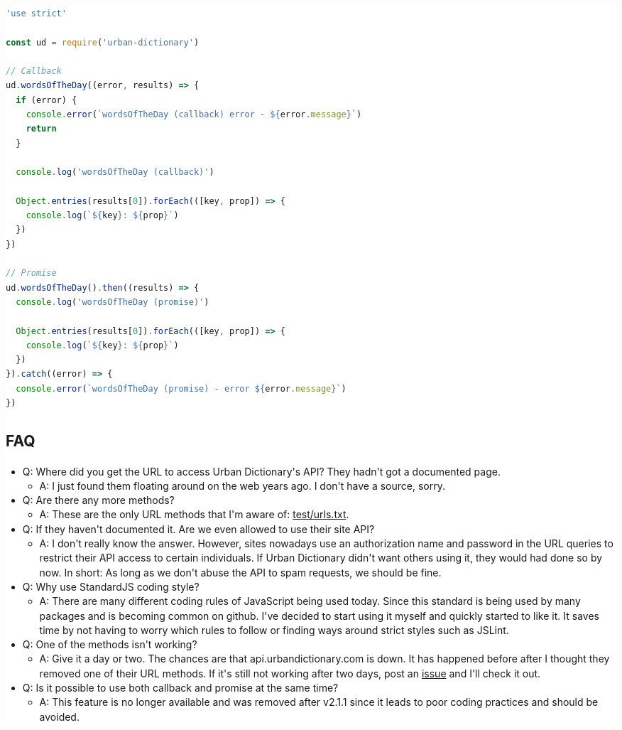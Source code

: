 ```javascript
'use strict'

const ud = require('urban-dictionary')

// Callback
ud.wordsOfTheDay((error, results) => {
  if (error) {
    console.error(`wordsOfTheDay (callback) error - ${error.message}`)
    return
  }

  console.log('wordsOfTheDay (callback)')

  Object.entries(results[0]).forEach(([key, prop]) => {
    console.log(`${key}: ${prop}`)
  })
})

// Promise
ud.wordsOfTheDay().then((results) => {
  console.log('wordsOfTheDay (promise)')

  Object.entries(results[0]).forEach(([key, prop]) => {
    console.log(`${key}: ${prop}`)
  })
}).catch((error) => {
  console.error(`wordsOfTheDay (promise) - error ${error.message}`)
})
```

## FAQ

* Q: Where did you get the URL to access Urban Dictionary's API? They hadn't got a documented page.
    * A: I just found them floating around on the web years ago. I don't have a source, sorry.
* Q: Are there any more methods?
    * A: These are the only URL methods that I'm aware of: [test/urls.txt](test/urls.txt).
* Q: If they haven't documented it. Are we even allowed to use their site API?
    * A: I don't really know the answer. However, sites nowadays use an authorization name and password in the URL queries to restrict their API access to certain individuals. If Urban Dictionary didn't want others using it, they would had done so by now. In short: As long as we don't abuse the API to spam requests, we should be fine.
* Q: Why use StandardJS coding style?
    * A: There are many different coding rules of JavaScript being used today. Since this standard is being used by many packages and is becoming common on github. I've decided to start using it myself and quickly started to like it. It saves time by not having to worry which rules to follow or finding ways around strict styles such as JSLint.
* Q: One of the methods isn't working?
    * A: Give it a day or two. The chances are that api.urbandictionary.com is down. It has happened before after I thought they removed one of their URL methods. If it's still not working after two days, post an [issue](https://github.com/NightfallAlicorn/urban-dictionary/issues) and I'll check it out.
* Q: Is it possible to use both callback and promise at the same time?
    * A: This feature is no longer available and was removed after v2.1.1 since it leads to poor coding practices and should be avoided.
